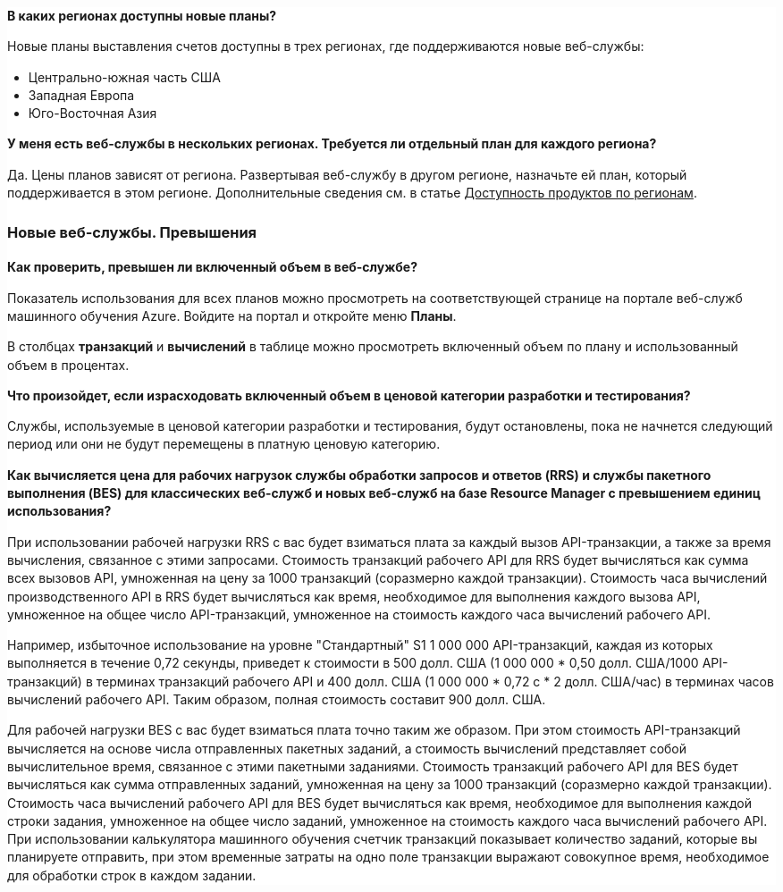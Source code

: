 **В каких регионах доступны новые планы?**

Новые планы выставления счетов доступны в трех регионах, где поддерживаются новые веб-службы:

* Центрально-южная часть США
* Западная Европа
* Юго-Восточная Азия

**У меня есть веб-службы в нескольких регионах. Требуется ли отдельный план для каждого региона?**

Да. Цены планов зависят от региона. Развертывая веб-службу в другом регионе, назначьте ей план, который поддерживается в этом регионе. Дополнительные сведения см. в статье [Доступность продуктов по регионам]( https://azure.microsoft.com/regions/services/).

### <a name="new-web-services-overages"></a>Новые веб-службы. Превышения
**Как проверить, превышен ли включенный объем в веб-службе?**

Показатель использования для всех планов можно просмотреть на соответствующей странице на портале веб-служб машинного обучения Azure. Войдите на портал и откройте меню **Планы**.

В столбцах **транзакций** и **вычислений** в таблице можно просмотреть включенный объем по плану и использованный объем в процентах.

**Что произойдет, если израсходовать включенный объем в ценовой категории разработки и тестирования?**

Службы, используемые в ценовой категории разработки и тестирования, будут остановлены, пока не начнется следующий период или они не будут перемещены в платную ценовую категорию.

**Как вычисляется цена для рабочих нагрузок службы обработки запросов и ответов (RRS) и службы пакетного выполнения (BES) для классических веб-служб и новых веб-служб на базе Resource Manager с превышением единиц использования?**

При использовании рабочей нагрузки RRS с вас будет взиматься плата за каждый вызов API-транзакции, а также за время вычисления, связанное с этими запросами. Стоимость транзакций рабочего API для RRS будет вычисляться как сумма всех вызовов API, умноженная на цену за 1000 транзакций (соразмерно каждой транзакции). Стоимость часа вычислений производственного API в RRS будет вычисляться как время, необходимое для выполнения каждого вызова API, умноженное на общее число API-транзакций, умноженное на стоимость каждого часа вычислений рабочего API.

Например, избыточное использование на уровне "Стандартный" S1 1 000 000 API-транзакций, каждая из которых выполняется в течение 0,72 секунды, приведет к стоимости в 500 долл. США (1 000 000 * 0,50 долл. США/1000 API-транзакций) в терминах транзакций рабочего API и 400 долл. США (1 000 000 * 0,72 с * 2 долл. США/час) в терминах часов вычислений рабочего API. Таким образом, полная стоимость составит 900 долл. США.

Для рабочей нагрузки BES с вас будет взиматься плата точно таким же образом. При этом стоимость API-транзакций вычисляется на основе числа отправленных пакетных заданий, а стоимость вычислений представляет собой вычислительное время, связанное с этими пакетными заданиями. Стоимость транзакций рабочего API для BES будет вычисляться как сумма отправленных заданий, умноженная на цену за 1000 транзакций (соразмерно каждой транзакции). Стоимость часа вычислений рабочего API для BES будет вычисляться как время, необходимое для выполнения каждой строки задания, умноженное на общее число заданий, умноженное на стоимость каждого часа вычислений рабочего API. При использовании калькулятора машинного обучения счетчик транзакций показывает количество заданий, которые вы планируете отправить, при этом временные затраты на одно поле транзакции выражают совокупное время, необходимое для обработки строк в каждом задании.
